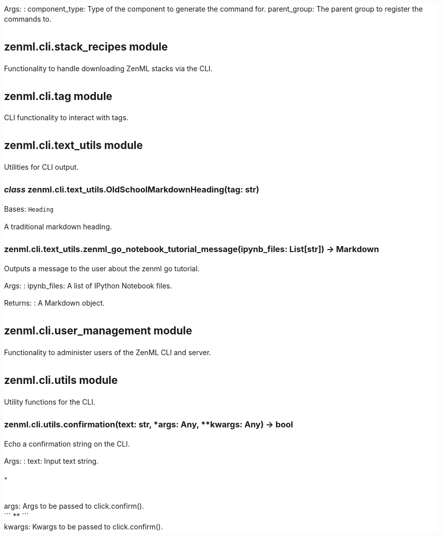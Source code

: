 Args:
: component_type: Type of the component to generate the command for.
  parent_group: The parent group to register the commands to.

## zenml.cli.stack_recipes module

Functionality to handle downloading ZenML stacks via the CLI.

## zenml.cli.tag module

CLI functionality to interact with tags.

## zenml.cli.text_utils module

Utilities for CLI output.

### *class* zenml.cli.text_utils.OldSchoolMarkdownHeading(tag: str)

Bases: `Heading`

A traditional markdown heading.

### zenml.cli.text_utils.zenml_go_notebook_tutorial_message(ipynb_files: List[str]) → Markdown

Outputs a message to the user about the zenml go tutorial.

Args:
: ipynb_files: A list of IPython Notebook files.

Returns:
: A Markdown object.

## zenml.cli.user_management module

Functionality to administer users of the ZenML CLI and server.

## zenml.cli.utils module

Utility functions for the CLI.

### zenml.cli.utils.confirmation(text: str, \*args: Any, \*\*kwargs: Any) → bool

Echo a confirmation string on the CLI.

Args:
: text: Input text string.
  <br/>
  ```
  *
  ```
  <br/>
  args: Args to be passed to click.confirm().
  <br/>
  ```
  **
  ```
  <br/>
  kwargs: Kwargs to be passed to click.confirm().
